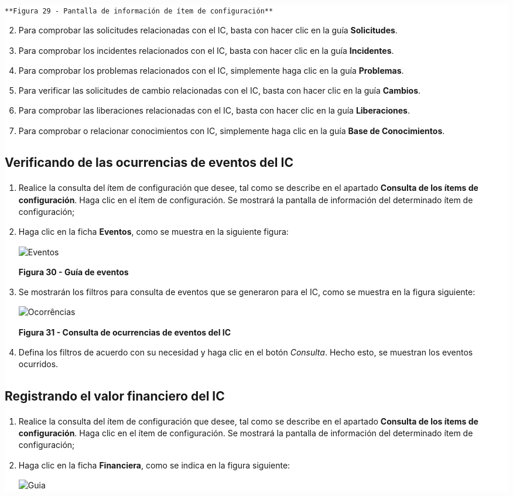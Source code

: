     **Figura 29 - Pantalla de información de ítem de configuración**
    
2. Para comprobar las solicitudes relacionadas con el IC, basta con hacer clic en la guía **Solicitudes**.

3. Para comprobar los incidentes relacionados con el IC, basta con hacer clic en la guía **Incidentes**.

4. Para comprobar los problemas relacionados con el IC, simplemente haga clic en la guía **Problemas**.

5. Para verificar las solicitudes de cambio relacionadas con el IC, basta con hacer clic en la guía **Cambios**.

6. Para comprobar las liberaciones relacionadas con el IC, basta con hacer clic en la guía **Liberaciones**.

7. Para comprobar o relacionar conocimientos con IC, simplemente haga clic en la guía **Base de Conocimientos**.

Verificando de las ocurrencias de eventos del IC
------------------------------------------

1. Realice la consulta del ítem de configuración que desee, tal como se describe en el apartado **Consulta de los ítems de 
configuración**. Haga clic en el ítem de configuración. Se mostrará la pantalla de información del determinado ítem de 
configuración;

2. Haga clic en la ficha **Eventos**, como se muestra en la siguiente figura:

    ![Eventos](images/gestion.img30.jpg)
    
    **Figura 30 - Guía de eventos**
    
3. Se mostrarán los filtros para consulta de eventos que se generaron para el IC, como se muestra en la figura siguiente:

    ![Ocorrências](images/gestion.img31.jpg)
    
    **Figura 31 - Consulta de ocurrencias de eventos del IC**
    
4. Defina los filtros de acuerdo con su necesidad y haga clic en el botón *Consulta*. Hecho esto, se muestran los eventos 
ocurridos.

Registrando el valor financiero del IC
--------------------------------------

1. Realice la consulta del ítem de configuración que desee, tal como se describe en el apartado **Consulta de los ítems de 
configuración**. Haga clic en el ítem de configuración. Se mostrará la pantalla de información del determinado ítem de 
configuración;

2. Haga clic en la ficha **Financiera**, como se indica en la figura siguiente:

    ![Guia](images/gestion.img32.jpg)
    